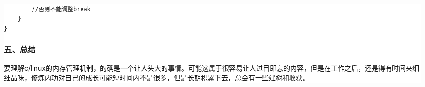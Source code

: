             //否则不能调整break
        }
    }


### 五、总结  
要理解c/linux的内存管理机制，的确是一个让人头大的事情。可能这属于很容易让人过目即忘的内容，但是在工作之后，还是得有时间来细细品味，修炼内功对自己的成长可能短时间内不是很多，但是长期积累下去，总会有一些建树和收获。

[1]: https://www.jianshu.com/p/b2380e47d005
[2]: https://stackoverflow.com/questions/1119134/how-do-malloc-and-free-work
[3]: https://www.v2ex.com/t/181639#reply21